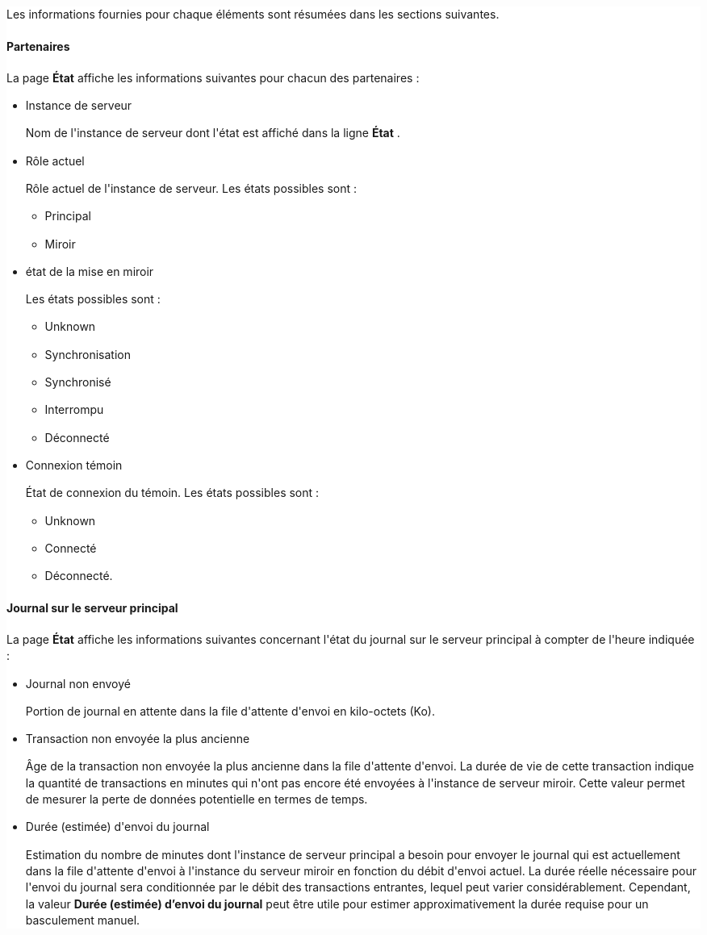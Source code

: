  Les informations fournies pour chaque éléments sont résumées dans les sections suivantes.  
  
#### <a name="partners"></a>Partenaires  
 La page **État** affiche les informations suivantes pour chacun des partenaires :  
  
-   Instance de serveur  
  
     Nom de l'instance de serveur dont l'état est affiché dans la ligne **État** .  
  
-   Rôle actuel  
  
     Rôle actuel de l'instance de serveur. Les états possibles sont :  
  
    -   Principal  
  
    -   Miroir  
  
-   état de la mise en miroir  
  
     Les états possibles sont :  
  
    -   Unknown  
  
    -   Synchronisation  
  
    -   Synchronisé  
  
    -   Interrompu  
  
    -   Déconnecté  
  
-   Connexion témoin  
  
     État de connexion du témoin. Les états possibles sont :  
  
    -   Unknown  
  
    -   Connecté  
  
    -   Déconnecté.  
  
#### <a name="log-on-the-principal-server"></a>Journal sur le serveur principal  
 La page **État** affiche les informations suivantes concernant l'état du journal sur le serveur principal à compter de l'heure indiquée :  
  
-   Journal non envoyé  
  
     Portion de journal en attente dans la file d'attente d'envoi en kilo-octets (Ko).  
  
-   Transaction non envoyée la plus ancienne  
  
     Âge de la transaction non envoyée la plus ancienne dans la file d'attente d'envoi. La durée de vie de cette transaction indique la quantité de transactions en minutes qui n'ont pas encore été envoyées à l'instance de serveur miroir. Cette valeur permet de mesurer la perte de données potentielle en termes de temps.  
  
-   Durée (estimée) d'envoi du journal  
  
     Estimation du nombre de minutes dont l'instance de serveur principal a besoin pour envoyer le journal qui est actuellement dans la file d'attente d'envoi à l'instance du serveur miroir en fonction du débit d'envoi actuel. La durée réelle nécessaire pour l'envoi du journal sera conditionnée par le débit des transactions entrantes, lequel peut varier considérablement. Cependant, la valeur **Durée (estimée) d’envoi du journal** peut être utile pour estimer approximativement la durée requise pour un basculement manuel.  
  